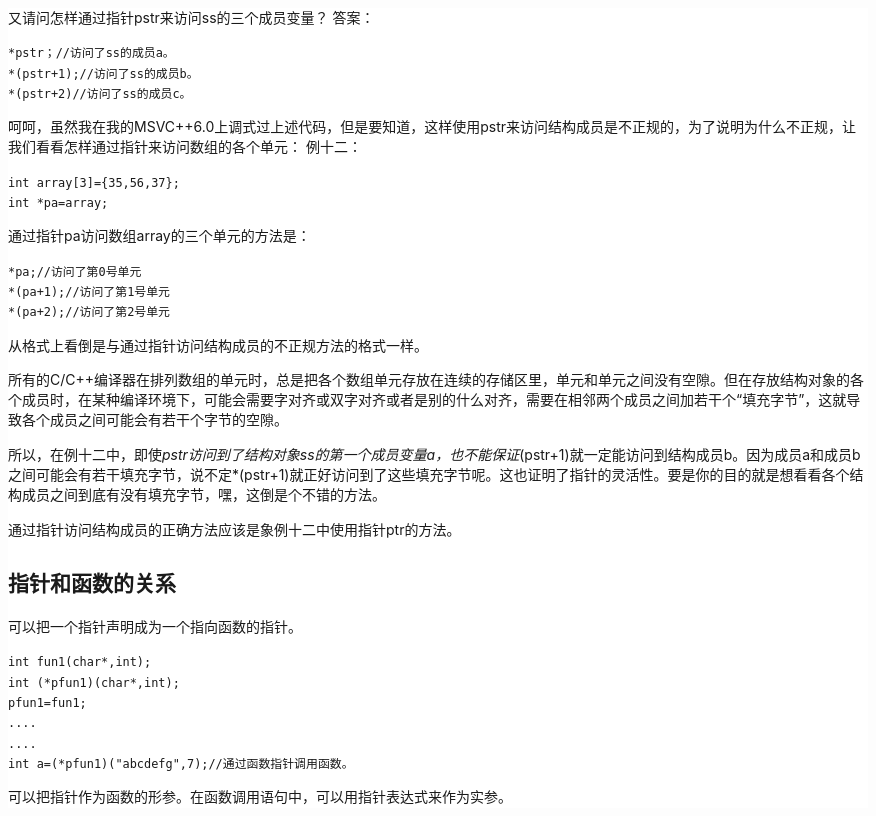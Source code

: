 又请问怎样通过指针pstr来访问ss的三个成员变量？
答案：

```
*pstr；//访问了ss的成员a。  
*(pstr+1);//访问了ss的成员b。  
*(pstr+2)//访问了ss的成员c。
```

呵呵，虽然我在我的MSVC++6.0上调式过上述代码，但是要知道，这样使用pstr来访问结构成员是不正规的，为了说明为什么不正规，让我们看看怎样通过指针来访问数组的各个单元：
例十二：

```
int array[3]={35,56,37};  
int *pa=array;
```

通过指针pa访问数组array的三个单元的方法是：

```
*pa;//访问了第0号单元  
*(pa+1);//访问了第1号单元  
*(pa+2);//访问了第2号单元
```

从格式上看倒是与通过指针访问结构成员的不正规方法的格式一样。

所有的C/C++编译器在排列数组的单元时，总是把各个数组单元存放在连续的存储区里，单元和单元之间没有空隙。但在存放结构对象的各个成员时，在某种编译环境下，可能会需要字对齐或双字对齐或者是别的什么对齐，需要在相邻两个成员之间加若干个“填充字节”，这就导致各个成员之间可能会有若干个字节的空隙。

所以，在例十二中，即使*pstr访问到了结构对象ss的第一个成员变量a，也不能保证*(pstr+1)就一定能访问到结构成员b。因为成员a和成员b之间可能会有若干填充字节，说不定*(pstr+1)就正好访问到了这些填充字节呢。这也证明了指针的灵活性。要是你的目的就是想看看各个结构成员之间到底有没有填充字节，嘿，这倒是个不错的方法。

通过指针访问结构成员的正确方法应该是象例十二中使用指针ptr的方法。

## 指针和函数的关系

可以把一个指针声明成为一个指向函数的指针。

```
int fun1(char*,int);  
int (*pfun1)(char*,int);  
pfun1=fun1;  
....  
....  
int a=(*pfun1)("abcdefg",7);//通过函数指针调用函数。
```

可以把指针作为函数的形参。在函数调用语句中，可以用指针表达式来作为实参。

